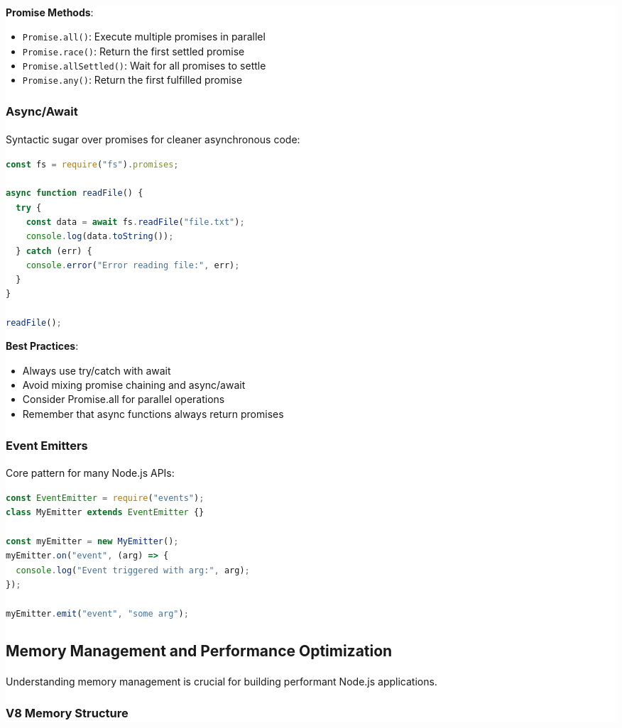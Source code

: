 **Promise Methods**:

- `Promise.all()`: Execute multiple promises in parallel
- `Promise.race()`: Return the first settled promise
- `Promise.allSettled()`: Wait for all promises to settle
- `Promise.any()`: Return the first fulfilled promise

### Async/Await

Syntactic sugar over promises for cleaner asynchronous code:

```javascript
const fs = require("fs").promises;

async function readFile() {
  try {
    const data = await fs.readFile("file.txt");
    console.log(data.toString());
  } catch (err) {
    console.error("Error reading file:", err);
  }
}

readFile();
```

**Best Practices**:

- Always use try/catch with await
- Avoid mixing promise chaining and async/await
- Consider Promise.all for parallel operations
- Remember that async functions always return promises

### Event Emitters

Core pattern for many Node.js APIs:

```javascript
const EventEmitter = require("events");
class MyEmitter extends EventEmitter {}

const myEmitter = new MyEmitter();
myEmitter.on("event", (arg) => {
  console.log("Event triggered with arg:", arg);
});

myEmitter.emit("event", "some arg");
```

## Memory Management and Performance Optimization

Understanding memory management is crucial for building performant Node.js applications.

### V8 Memory Structure
